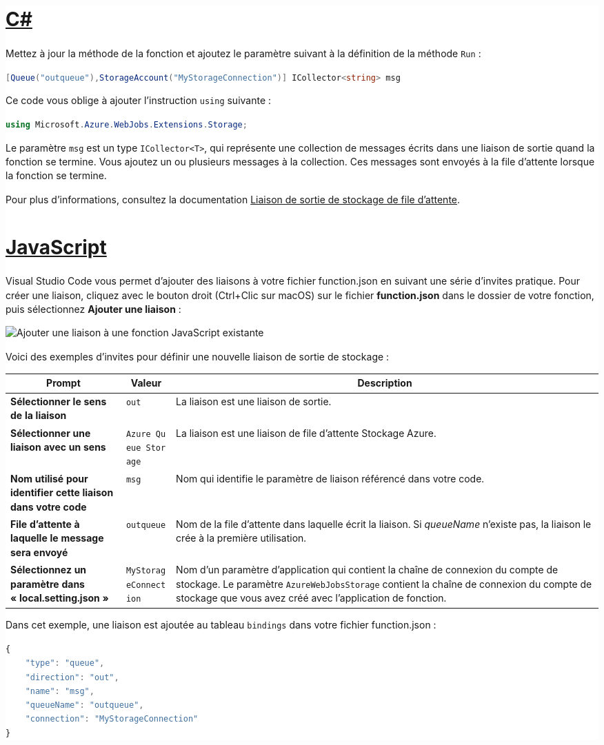 # <a name="c"></a>[C\#](#tab/csharp)

Mettez à jour la méthode de la fonction et ajoutez le paramètre suivant à la définition de la méthode `Run` :

```cs
[Queue("outqueue"),StorageAccount("MyStorageConnection")] ICollector<string> msg
```

Ce code vous oblige à ajouter l’instruction `using` suivante :

```cs
using Microsoft.Azure.WebJobs.Extensions.Storage;
```

Le paramètre `msg` est un type `ICollector<T>`, qui représente une collection de messages écrits dans une liaison de sortie quand la fonction se termine. Vous ajoutez un ou plusieurs messages à la collection. Ces messages sont envoyés à la file d’attente lorsque la fonction se termine.

Pour plus d’informations, consultez la documentation [Liaison de sortie de stockage de file d’attente](functions-bindings-storage-queue-output.md).

# <a name="javascript"></a>[JavaScript](#tab/nodejs)

Visual Studio Code vous permet d’ajouter des liaisons à votre fichier function.json en suivant une série d’invites pratique. Pour créer une liaison, cliquez avec le bouton droit (Ctrl+Clic sur macOS) sur le fichier **function.json** dans le dossier de votre fonction, puis sélectionnez **Ajouter une liaison** :

![Ajouter une liaison à une fonction JavaScript existante ](media/functions-develop-vs-code/function-add-binding.png)

Voici des exemples d’invites pour définir une nouvelle liaison de sortie de stockage :

| Prompt | Valeur | Description |
| -------- | ----- | ----------- |
| **Sélectionner le sens de la liaison** | `out` | La liaison est une liaison de sortie. |
| **Sélectionner une liaison avec un sens** | `Azure Queue Storage` | La liaison est une liaison de file d’attente Stockage Azure. |
| **Nom utilisé pour identifier cette liaison dans votre code** | `msg` | Nom qui identifie le paramètre de liaison référencé dans votre code. |
| **File d’attente à laquelle le message sera envoyé** | `outqueue` | Nom de la file d’attente dans laquelle écrit la liaison. Si *queueName* n’existe pas, la liaison le crée à la première utilisation. |
| **Sélectionnez un paramètre dans « local.setting.json »** | `MyStorageConnection` | Nom d’un paramètre d’application qui contient la chaîne de connexion du compte de stockage. Le paramètre `AzureWebJobsStorage` contient la chaîne de connexion du compte de stockage que vous avez créé avec l’application de fonction. |

Dans cet exemple, une liaison est ajoutée au tableau `bindings` dans votre fichier function.json :

```javascript
{
    "type": "queue",
    "direction": "out",
    "name": "msg",
    "queueName": "outqueue",
    "connection": "MyStorageConnection"
}
```


[Extension Azure Functions pour Visual Studio Code]: https://marketplace.visualstudio.com/items?itemName=ms-azuretools.vscode-azurefunctions
[Azure Functions Core Tools]: functions-run-local.md